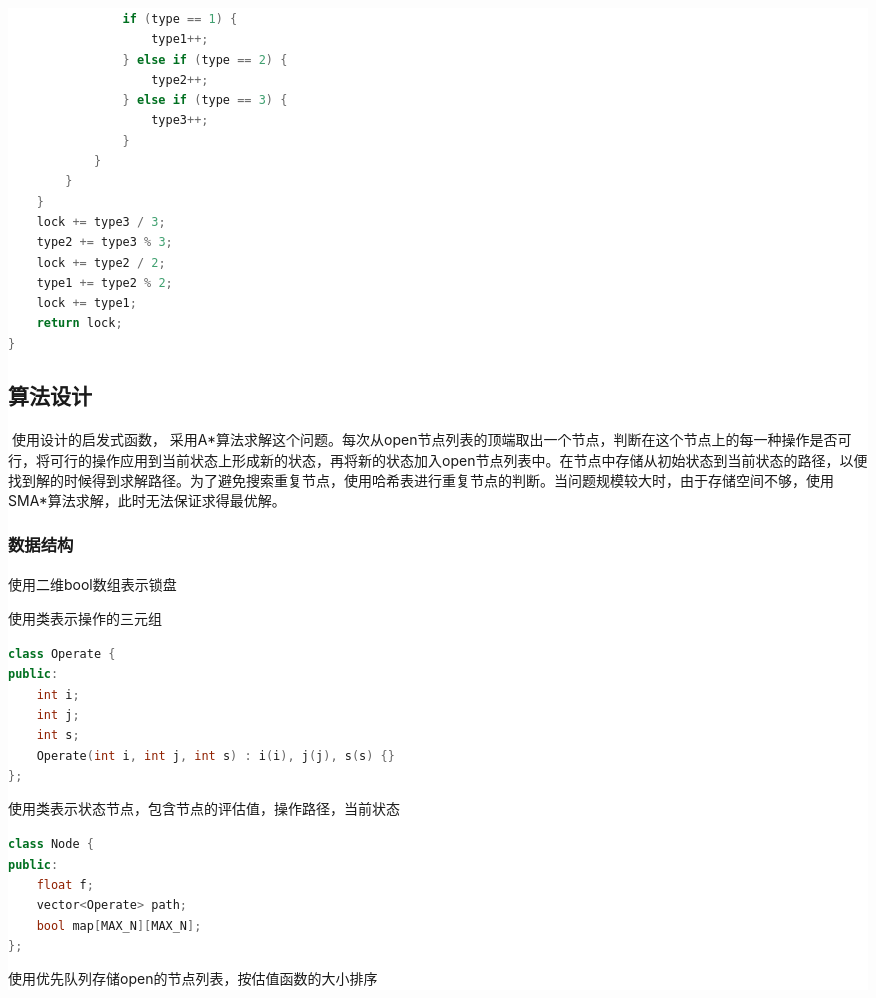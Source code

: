 ```c++
                if (type == 1) {
                    type1++;
                } else if (type == 2) {
                    type2++;
                } else if (type == 3) {
                    type3++;
                }
            }
        }
    }
    lock += type3 / 3;
    type2 += type3 % 3;
    lock += type2 / 2;
    type1 += type2 % 2;
    lock += type1;
    return lock;
}
```

## 算法设计

​	使用设计的启发式函数， 采用A\*算法求解这个问题。每次从open节点列表的顶端取出一个节点，判断在这个节点上的每一种操作是否可行，将可行的操作应用到当前状态上形成新的状态，再将新的状态加入open节点列表中。在节点中存储从初始状态到当前状态的路径，以便找到解的时候得到求解路径。为了避免搜索重复节点，使用哈希表进行重复节点的判断。当问题规模较大时，由于存储空间不够，使用SMA\*算法求解，此时无法保证求得最优解。

### 数据结构

使用二维bool数组表示锁盘

使用类表示操作的三元组

```c++
class Operate {
public:
    int i;
    int j;
    int s;
    Operate(int i, int j, int s) : i(i), j(j), s(s) {}
};
```

使用类表示状态节点，包含节点的评估值，操作路径，当前状态

```c++
class Node {
public:
    float f;
    vector<Operate> path;
    bool map[MAX_N][MAX_N];
};
```

使用优先队列存储open的节点列表，按估值函数的大小排序
